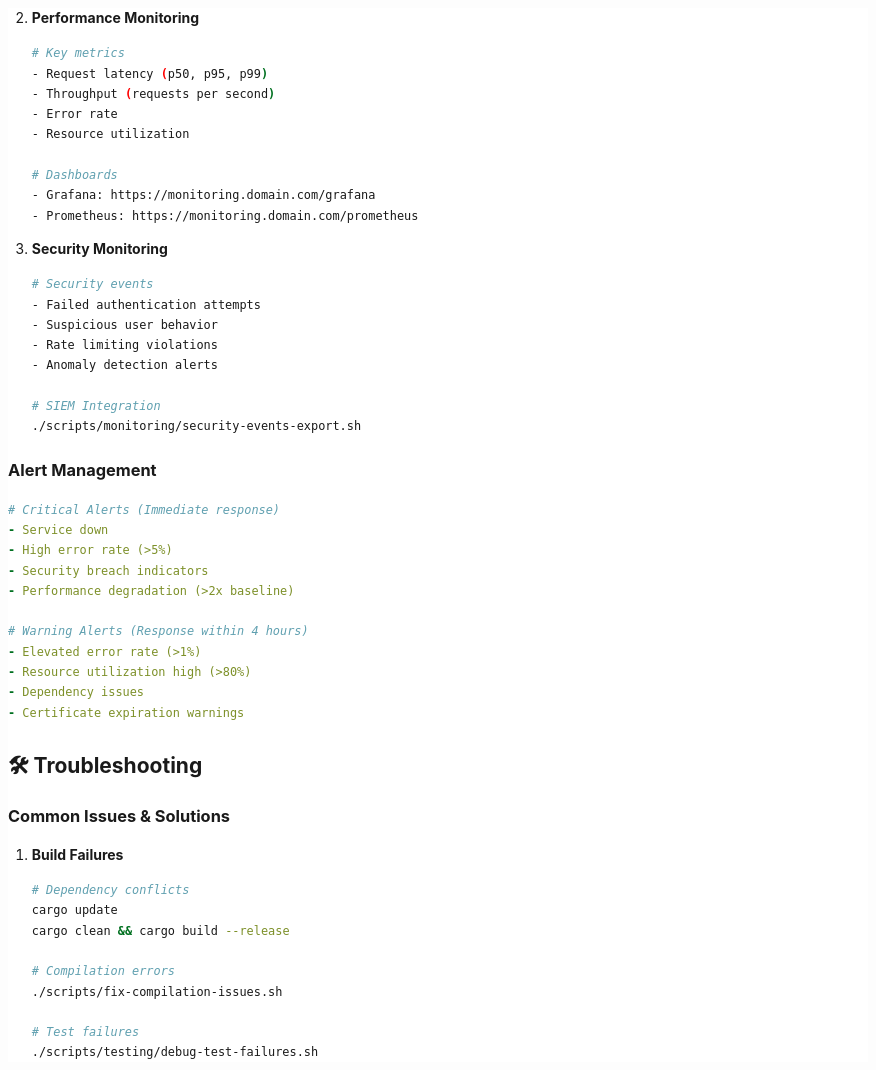 2. **Performance Monitoring**
   ```bash
   # Key metrics
   - Request latency (p50, p95, p99)
   - Throughput (requests per second)
   - Error rate
   - Resource utilization
   
   # Dashboards
   - Grafana: https://monitoring.domain.com/grafana
   - Prometheus: https://monitoring.domain.com/prometheus
   ```

3. **Security Monitoring**
   ```bash
   # Security events
   - Failed authentication attempts
   - Suspicious user behavior
   - Rate limiting violations
   - Anomaly detection alerts
   
   # SIEM Integration
   ./scripts/monitoring/security-events-export.sh
   ```

### Alert Management

```yaml
# Critical Alerts (Immediate response)
- Service down
- High error rate (>5%)
- Security breach indicators
- Performance degradation (>2x baseline)

# Warning Alerts (Response within 4 hours)
- Elevated error rate (>1%)
- Resource utilization high (>80%)
- Dependency issues
- Certificate expiration warnings
```

## 🛠️ Troubleshooting

### Common Issues & Solutions

1. **Build Failures**
   ```bash
   # Dependency conflicts
   cargo update
   cargo clean && cargo build --release
   
   # Compilation errors
   ./scripts/fix-compilation-issues.sh
   
   # Test failures
   ./scripts/testing/debug-test-failures.sh
   ```
